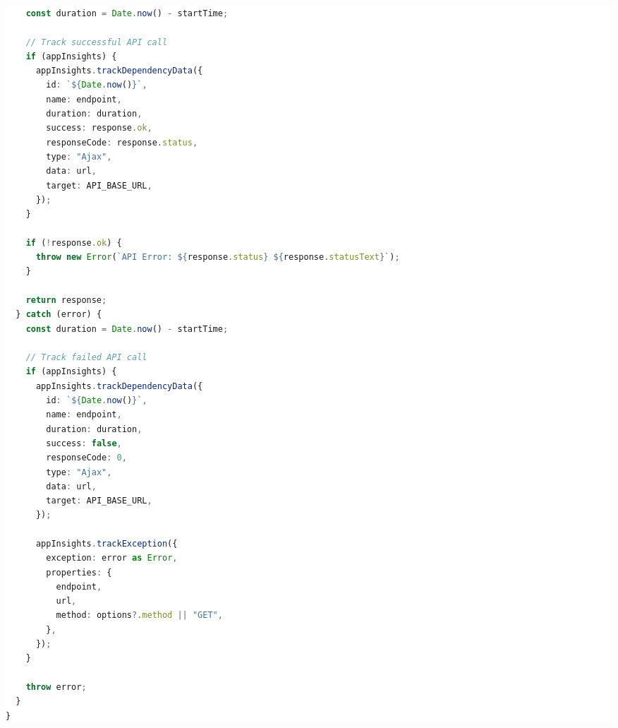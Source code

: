 ```typescript
    const duration = Date.now() - startTime;

    // Track successful API call
    if (appInsights) {
      appInsights.trackDependencyData({
        id: `${Date.now()}`,
        name: endpoint,
        duration: duration,
        success: response.ok,
        responseCode: response.status,
        type: "Ajax",
        data: url,
        target: API_BASE_URL,
      });
    }

    if (!response.ok) {
      throw new Error(`API Error: ${response.status} ${response.statusText}`);
    }

    return response;
  } catch (error) {
    const duration = Date.now() - startTime;

    // Track failed API call
    if (appInsights) {
      appInsights.trackDependencyData({
        id: `${Date.now()}`,
        name: endpoint,
        duration: duration,
        success: false,
        responseCode: 0,
        type: "Ajax",
        data: url,
        target: API_BASE_URL,
      });

      appInsights.trackException({
        exception: error as Error,
        properties: {
          endpoint,
          url,
          method: options?.method || "GET",
        },
      });
    }

    throw error;
  }
}
```
